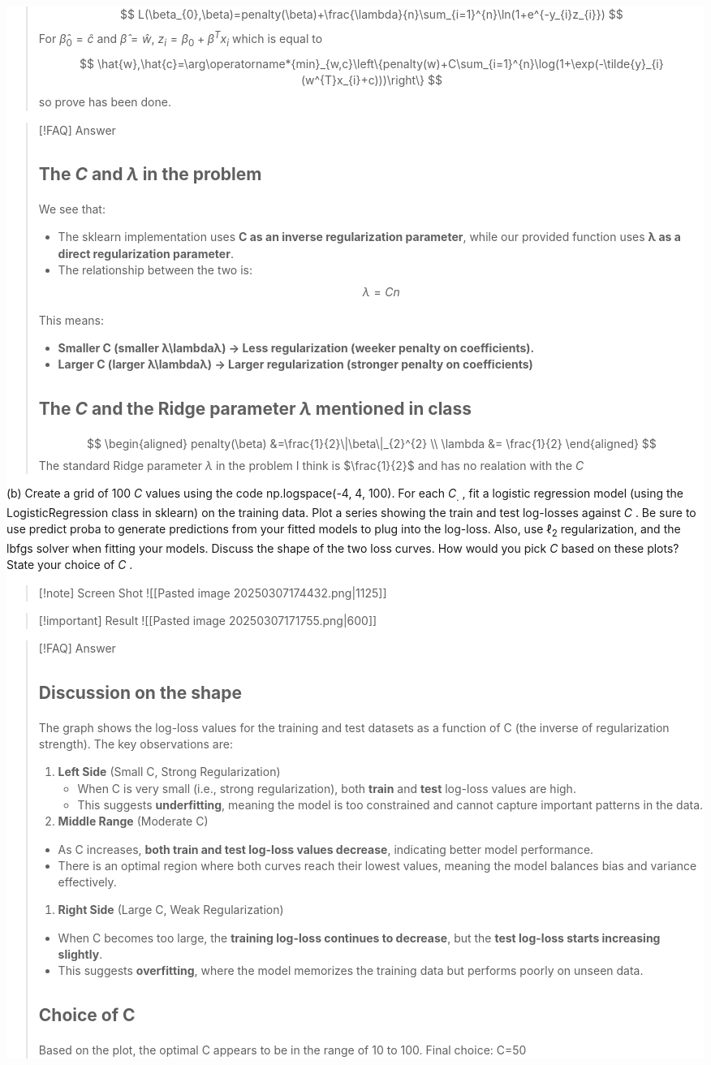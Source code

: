 >$$
>L(\beta_{0},\beta)=penalty(\beta)+\frac{\lambda}{n}\sum_{i=1}^{n}\ln(1+e^{-y_{i}z_{i}})
>$$
>For $\hat{\beta}_{0}=\hat{c}$ and $\hat{\beta}=\hat{w}$, $z_i= {\beta_{0}+\beta^{T}x_{i}}$ which is equal to 
>$$
>\hat{w},\hat{c}=\arg\operatorname*{min}_{w,c}\left\{penalty(w)+C\sum_{i=1}^{n}\log(1+\exp(-\tilde{y}_{i}(w^{T}x_{i}+c)))\right\}
>$$
>so prove has been done.

>[!FAQ]  Answer
>## The $C$ and $\lambda$ in the problem
>We see that:
>- The sklearn implementation uses **C as an inverse regularization parameter**, while our provided function uses **λ as a direct regularization parameter**.
>- The relationship between the two is: $$\lambda=Cn$$
>
>This means:
>- **Smaller C (smaller λ\lambdaλ) → Less regularization (weeker penalty on coefficients).**
>- **Larger C (larger λ\lambdaλ) → Larger regularization (stronger penalty on coefficients)**
>## The $C$ and the Ridge parameter $\lambda$ mentioned in class
>$$
>\begin{aligned}
>penalty(\beta) &=\frac{1}{2}\|\beta\|_{2}^{2} \\
>\lambda &= \frac{1}{2}
>\end{aligned}
>$$
>The standard Ridge parameter $\lambda$ in the problem I think is $\frac{1}{2}$ and has no realation with the $C$

(b) Create a grid of $100~C$ values using the code np.logspace(-4, 4, 100). For each $C_{.}$ , fit a logistic regression model (using the LogisticRegression class in sklearn) on the training data. Plot a series showing the train and test log-losses against $C$ . Be sure to use predict proba to generate predictions from your fitted models to plug into the log-loss. Also, use $\ell_{2}$ regularization, and the lbfgs solver when fitting your models. Discuss the shape of the two loss curves. How would you pick $C$ based on these plots? State your choice of $C$ .    

>[!note] Screen Shot
>![[Pasted image 20250307174432.png|1125]]

>[!important] Result
>![[Pasted image 20250307171755.png|600]]

>[!FAQ] Answer
>## Discussion on the shape
>The graph shows the log-loss values for the training and test datasets as a function of C (the inverse of regularization strength). The key observations are:
>1. **Left Side** (Small C, Strong Regularization)
>    - When C is very small (i.e., strong regularization), both **train** and **test** log-loss values are high.
>    - This suggests **underfitting**, meaning the model is too constrained and cannot capture important patterns in the data.
>1. **Middle Range** (Moderate C)
>	- As C increases, **both train and test log-loss values decrease**, indicating better model performance.
>	- There is an optimal region where both curves reach their lowest values, meaning the model balances bias and variance effectively.
>1. **Right Side** (Large C, Weak Regularization)
>	- When C becomes too large, the **training log-loss continues to decrease**, but the **test log-loss starts increasing slightly**.
>	- This suggests **overfitting**, where the model memorizes the training data but performs poorly on unseen data.
>## Choice of C
>Based on the plot, the optimal C appears to be in the range of $10$ to $100$.
>Final choice: C=50